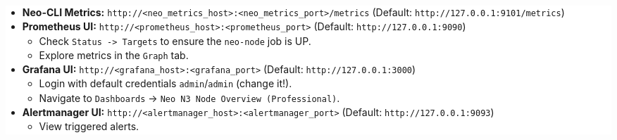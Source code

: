 - **Neo-CLI Metrics:** `http://<neo_metrics_host>:<neo_metrics_port>/metrics` (Default: `http://127.0.0.1:9101/metrics`)
- **Prometheus UI:** `http://<prometheus_host>:<prometheus_port>` (Default: `http://127.0.0.1:9090`)
  - Check `Status -> Targets` to ensure the `neo-node` job is UP.
  - Explore metrics in the `Graph` tab.
- **Grafana UI:** `http://<grafana_host>:<grafana_port>` (Default: `http://127.0.0.1:3000`)
  - Login with default credentials `admin`/`admin` (change it!).
  - Navigate to `Dashboards` -> `Neo N3 Node Overview (Professional)`.
- **Alertmanager UI:** `http://<alertmanager_host>:<alertmanager_port>` (Default: `http://127.0.0.1:9093`)
  - View triggered alerts.
